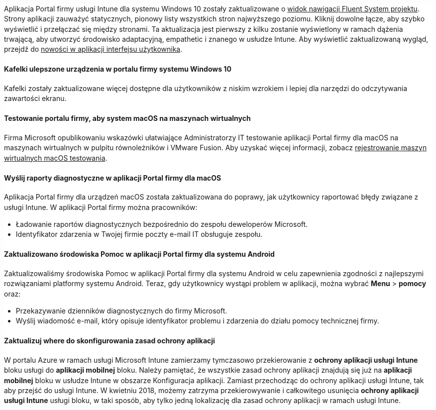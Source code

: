 Aplikacja Portal firmy usługi Intune dla systemu Windows 10 zostały zaktualizowane o [widok nawigacji Fluent System projektu](/windows/uwp/design/basics/navigation-basics). Strony aplikacji zauważyć statycznych, pionowy listy wszystkich stron najwyższego poziomu. Kliknij dowolne łącze, aby szybko wyświetlić i przełączać się między stronami. Ta aktualizacja jest pierwszy z kilku zostanie wyświetlony w ramach dążenia trwającą, aby utworzyć środowisko adaptacyjną, empathetic i znanego w usłudze Intune. Aby wyświetlić zaktualizowaną wygląd, przejdź do [nowości w aplikacji interfejsu użytkownika](/intune/whats-new-app-ui).

#### <a name="improved-device-tiles-in-the-windows-10-company-portal"></a>Kafelki ulepszone urządzenia w portalu firmy systemu Windows 10

Kafelki zostały zaktualizowane więcej dostępne dla użytkowników z niskim wzrokiem i lepiej dla narzędzi do odczytywania zawartości ekranu.


#### <a name="test-the-company-portal-for-macos-on-virtual-machines"></a>Testowanie portalu firmy, aby system macOS na maszynach wirtualnych

Firma Microsoft opublikowaniu wskazówki ułatwiające Administratorzy IT testowanie aplikacji Portal firmy dla macOS na maszynach wirtualnych w pulpitu równoleżników i VMware Fusion. Aby uzyskać więcej informacji, zobacz [rejestrowanie maszyn wirtualnych macOS testowania](/intune/macos-enroll#enroll-virtual-macos-machines-for-testing).


#### <a name="send-diagnostic-reports-in-company-portal-app-for-macos"></a>Wyślij raporty diagnostyczne w aplikacji Portal firmy dla macOS

Aplikacja Portal firmy dla urządzeń macOS została zaktualizowana do poprawy, jak użytkownicy raportować błędy związane z usługi Intune. W aplikacji Portal firmy można pracowników:

- Ładowanie raportów diagnostycznych bezpośrednio do zespołu deweloperów Microsoft.
- Identyfikator zdarzenia w Twojej firmie poczty e-mail IT obsługuje zespołu.


#### <a name="updated-help-experience-on-company-portal-app-for-android"></a>Zaktualizowano środowiska Pomoc w aplikacji Portal firmy dla systemu Android 

Zaktualizowaliśmy środowiska Pomoc w aplikacji Portal firmy dla systemu Android w celu zapewnienia zgodności z najlepszymi rozwiązaniami platformy systemu Android. Teraz, gdy użytkownicy wystąpi problem w aplikacji, można wybrać **Menu** > **pomocy** oraz:
- Przekazywanie dzienników diagnostycznych do firmy Microsoft.
- Wyślij wiadomość e-mail, który opisuje identyfikator problemu i zdarzenia do działu pomocy technicznej firmy.


#### <a name="update-where-to-configure-your-app-protection-policies"></a>Zaktualizuj where do skonfigurowania zasad ochrony aplikacji 

W portalu Azure w ramach usługi Microsoft Intune zamierzamy tymczasowo przekierowanie z **ochrony aplikacji usługi Intune** bloku usługi do **aplikacji mobilnej** bloku. Należy pamiętać, że wszystkie zasad ochrony aplikacji znajdują się już na **aplikacji mobilnej** bloku w usłudze Intune w obszarze Konfiguracja aplikacji. Zamiast przechodząc do ochrony aplikacji usługi Intune, tak aby przejść do usługi Intune. W kwietniu 2018, możemy zatrzyma przekierowywanie i całkowitego usunięcia **ochrony aplikacji usługi Intune** usługi bloku, w taki sposób, aby tylko jedną lokalizację dla zasad ochrony aplikacji w ramach usługi Intune. 
